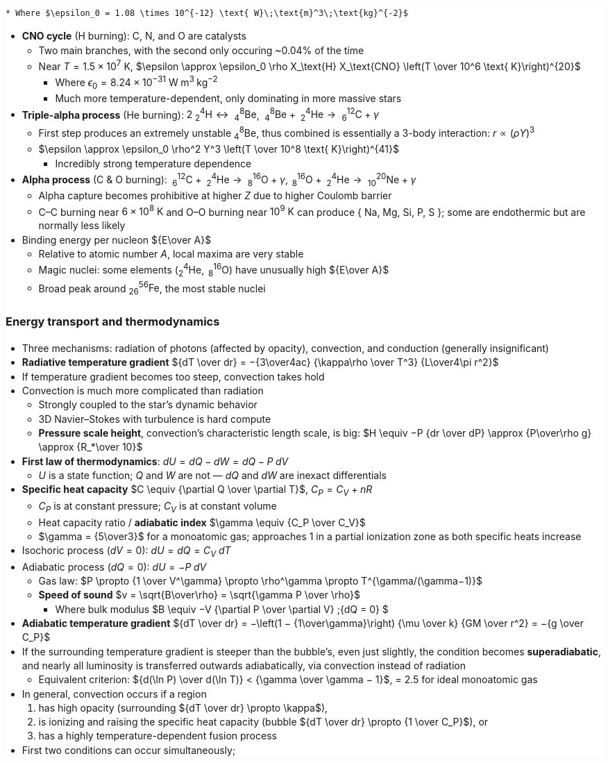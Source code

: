     * Where $\epsilon_0 = 1.08 \times 10^{-12} \text{ W}\;\text{m}^3\;\text{kg}^{-2}$
* **CNO cycle** ($\text{H}$ burning): $\text{C}$, $\text{N}$, and $\text{O}$ are catalysts
  * Two main branches, with the second only occuring ~0.04% of the time
  * Near $T = 1.5 \times 10^7 \text{ K}$, $\epsilon \approx \epsilon_0 \rho X_\text{H} X_\text{CNO} \left(T \over 10^6 \text{ K}\right)^{20}$
    * Where $\epsilon_0 = 8.24 \times 10^{-31} \text{ W}\;\text{m}^3\;\text{kg}^{-2}$
    * Much more temperature-dependent, only dominating in more massive stars
* **Triple-alpha process** ($\text{He}$ burning): $2 {\;}^4_2\text{H} \leftrightarrow {\;}^8_4\text{Be}$, ${\;}^8_4\text{Be} + {\;}^4_2\text{He} \to {\;}^{12}_6\text{C} + \gamma$
  * First step produces an extremely unstable $^8_4\text{Be}$,
    thus combined is essentially a 3-body interaction: $r \propto (\rho Y)^3$
  * $\epsilon \approx \epsilon_0 \rho^2 Y^3 \left(T \over 10^8 \text{ K}\right)^{41}$
    * Incredibly strong temperature dependence
* **Alpha process** ($\text{C}$ & $\text{O}$ burning): ${\;}^{12}_6\text{C} + {\;}^4_2\text{He} → {\;}^{16}_8\text{O} + \gamma, {\;}^{16}_8\text{O} + {\;}^4_2\text{He} \to {\;}^{20}_{10}\text{Ne} + \gamma$
  * Alpha capture becomes prohibitive at higher $Z$ due to higher Coulomb barrier
  * $\text{C}–\text{C}$ burning near $6 \times 10^8 \text{ K}$ and $\text{O}–\text{O}$ burning near $10^9 \text{ K}$ can produce
    $\{\text{ Na, Mg, Si, P, S }\}$; some are endothermic but are normally less likely
* Binding energy per nucleon ${E\over A}$
  * Relative to atomic number $A$, local maxima are very stable
  * Magic nuclei: some elements ($^4_2\text{He}, {\;}^{16}_8\text{O}$) have unusually high ${E\over A}$
  * Broad peak around $^{56}_{26}\text{Fe}$, the most stable nuclei

### Energy transport and thermodynamics

* Three mechanisms: radiation of photons (affected by opacity),
  convection, and conduction (generally insignificant)
* **Radiative temperature gradient** ${dT \over dr} = −{3\over4ac} {\kappa\rho \over T^3} {L\over4\pi r^2}$
* If temperature gradient becomes too steep, convection takes hold
* Convection is much more complicated than radiation
  * Strongly coupled to the star’s dynamic behavior
  * 3D Navier–Stokes with turbulence is hard compute
  * **Pressure scale height**, convection’s characteristic length scale,
    is big: $H \equiv −P {dr \over dP} \approx {P\over\rho g} \approx {R_*\over 10}$
* **First law of thermodynamics**: $dU = dQ − dW = dQ − P \;dV$
  * $U$ is a state function; $Q$ and $W$ are not — $dQ$ and $dW$ are inexact differentials
* **Specific heat capacity** $C \equiv {\partial Q \over \partial T}$, $C_P = C_V + nR$
  * $C_P$ is at constant pressure; $C_V$ is at constant volume
  * Heat capacity ratio / **adiabatic index** $\gamma \equiv {C_P \over C_V}$
  * $\gamma = {5\over3}$ for a monoatomic gas;
    approaches 1 in a partial ionization zone as both specific heats increase
* Isochoric process ($dV = 0$): $dU = dQ = C_V \;dT$
* Adiabatic process ($dQ = 0$): $dU = −P \;dV$
  * Gas law: $P \propto {1 \over V^\gamma} \propto \rho^\gamma \propto T^{\gamma/(\gamma−1)}$
  * **Speed of sound** $v = \sqrt{B\over\rho} = \sqrt{\gamma P \over \rho}$
    * Where bulk modulus $B \equiv −V {\partial P \over \partial V} \;\{dQ = 0\} $
* **Adiabatic temperature gradient** ${dT \over dr} = −\left(1 − {1\over\gamma}\right) {\mu \over k} {GM \over r^2} = −{g \over C_P}$
* If the surrounding temperature gradient is steeper than the bubble’s,
  even just slightly, the condition becomes **superadiabatic**,
  and nearly all luminosity is transferred outwards adiabatically,
  via convection instead of radiation
  * Equivalent criterion: ${d(\ln P) \over d(\ln T)} < {\gamma \over \gamma − 1}$, = 2.5 for ideal monoatomic gas
* In general, convection occurs if a region
  1. has high opacity (surrounding ${dT \over dr} \propto \kappa$),
  2. is ionizing and raising the specific heat capacity (bubble ${dT \over dr} \propto {1 \over C_P}$), or
  3. has a highly temperature-dependent fusion process
* First two conditions can occur simultaneously;